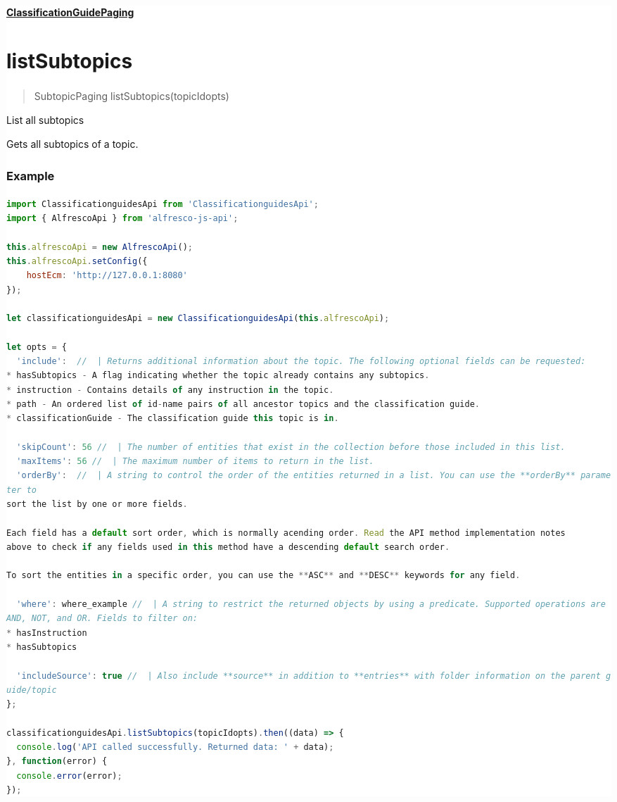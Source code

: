 [**ClassificationGuidePaging**](ClassificationGuidePaging.md)

<a name="listSubtopics"></a>
# **listSubtopics**
> SubtopicPaging listSubtopics(topicIdopts)

List all subtopics

Gets all subtopics of a topic.

### Example
```javascript
import ClassificationguidesApi from 'ClassificationguidesApi';
import { AlfrescoApi } from 'alfresco-js-api';

this.alfrescoApi = new AlfrescoApi();
this.alfrescoApi.setConfig({
    hostEcm: 'http://127.0.0.1:8080'
});

let classificationguidesApi = new ClassificationguidesApi(this.alfrescoApi);

let opts = { 
  'include':  //  | Returns additional information about the topic. The following optional fields can be requested:
* hasSubtopics - A flag indicating whether the topic already contains any subtopics.
* instruction - Contains details of any instruction in the topic.
* path - An ordered list of id-name pairs of all ancestor topics and the classification guide.
* classificationGuide - The classification guide this topic is in.

  'skipCount': 56 //  | The number of entities that exist in the collection before those included in this list.
  'maxItems': 56 //  | The maximum number of items to return in the list.
  'orderBy':  //  | A string to control the order of the entities returned in a list. You can use the **orderBy** parameter to
sort the list by one or more fields.

Each field has a default sort order, which is normally acending order. Read the API method implementation notes
above to check if any fields used in this method have a descending default search order.

To sort the entities in a specific order, you can use the **ASC** and **DESC** keywords for any field.

  'where': where_example //  | A string to restrict the returned objects by using a predicate. Supported operations are AND, NOT, and OR. Fields to filter on:
* hasInstruction
* hasSubtopics

  'includeSource': true //  | Also include **source** in addition to **entries** with folder information on the parent guide/topic
};

classificationguidesApi.listSubtopics(topicIdopts).then((data) => {
  console.log('API called successfully. Returned data: ' + data);
}, function(error) {
  console.error(error);
});

```
